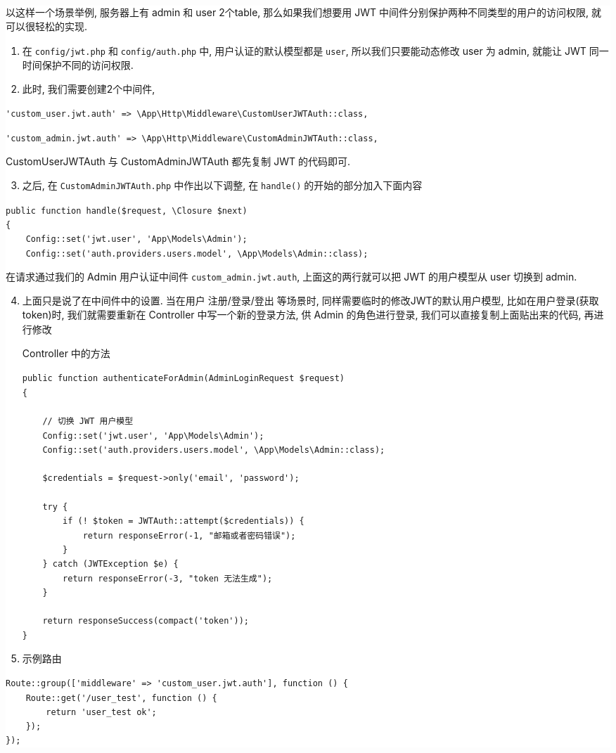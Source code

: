 以这样一个场景举例, 服务器上有 admin 和 user 2个table, 那么如果我们想要用 JWT 中间件分别保护两种不同类型的用户的访问权限, 就可以很轻松的实现.

1. 在 `config/jwt.php` 和 `config/auth.php` 中, 用户认证的默认模型都是 `user`, 所以我们只要能动态修改 user 为 admin, 就能让 JWT 同一时间保护不同的访问权限.

2. 此时, 我们需要创建2个中间件,

  `'custom_user.jwt.auth' => \App\Http\Middleware\CustomUserJWTAuth::class,`

  `'custom_admin.jwt.auth' => \App\Http\Middleware\CustomAdminJWTAuth::class,`

  CustomUserJWTAuth 与 CustomAdminJWTAuth 都先复制 JWT 的代码即可.

3. 之后, 在 `CustomAdminJWTAuth.php` 中作出以下调整, 在 `handle()` 的开始的部分加入下面内容

  ```
  public function handle($request, \Closure $next)
  {
      Config::set('jwt.user', 'App\Models\Admin');
      Config::set('auth.providers.users.model', \App\Models\Admin::class);
  ```

  在请求通过我们的 Admin 用户认证中间件 `custom_admin.jwt.auth`, 上面这的两行就可以把 JWT 的用户模型从 user 切换到 admin.

4. 上面只是说了在中间件中的设置. 当在用户 注册/登录/登出 等场景时, 同样需要临时的修改JWT的默认用户模型, 比如在用户登录(获取token)时, 我们就需要重新在 Controller 中写一个新的登录方法, 供 Admin 的角色进行登录, 我们可以直接复制上面贴出来的代码, 再进行修改

    Controller 中的方法

    ```
    public function authenticateForAdmin(AdminLoginRequest $request)
    {

        // 切换 JWT 用户模型
        Config::set('jwt.user', 'App\Models\Admin');
        Config::set('auth.providers.users.model', \App\Models\Admin::class);

        $credentials = $request->only('email', 'password');

        try {
            if (! $token = JWTAuth::attempt($credentials)) {
                return responseError(-1, "邮箱或者密码错误");
            }
        } catch (JWTException $e) {
            return responseError(-3, "token 无法生成");
        }

        return responseSuccess(compact('token'));
    }
    ```

5. 示例路由
  ```
  Route::group(['middleware' => 'custom_user.jwt.auth'], function () {
      Route::get('/user_test', function () {
          return 'user_test ok';
      });
  });
  ```
